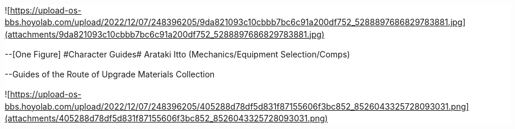 ![https://upload-os-bbs.hoyolab.com/upload/2022/12/07/248396205/9da821093c10cbbb7bc6c91a200df752_5288897686829783881.jpg](attachments/9da821093c10cbbb7bc6c91a200df752_5288897686829783881.jpg)

	



--[One Figure] #Character Guides# Arataki Itto (Mechanics/Equipment Selection/Comps)

 



--Guides of the Route of Upgrade Materials Collection

![https://upload-os-bbs.hoyolab.com/upload/2022/12/07/248396205/405288d78df5d831f87155606f3bc852_8526043325728093031.png](attachments/405288d78df5d831f87155606f3bc852_8526043325728093031.png)
